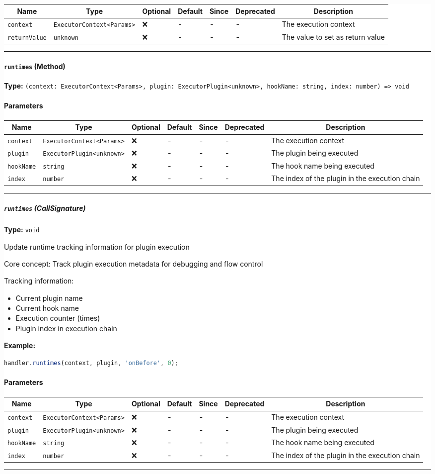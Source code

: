 | Name          | Type                      | Optional | Default | Since | Deprecated | Description                      |
| ------------- | ------------------------- | -------- | ------- | ----- | ---------- | -------------------------------- |
| `context`     | `ExecutorContext<Params>` | ❌       | -       | -     | -          | The execution context            |
| `returnValue` | `unknown`                 | ❌       | -       | -     | -          | The value to set as return value |

---

#### `runtimes` (Method)

**Type:** `(context: ExecutorContext<Params>, plugin: ExecutorPlugin<unknown>, hookName: string, index: number) => void`

#### Parameters

| Name       | Type                      | Optional | Default | Since | Deprecated | Description                                    |
| ---------- | ------------------------- | -------- | ------- | ----- | ---------- | ---------------------------------------------- |
| `context`  | `ExecutorContext<Params>` | ❌       | -       | -     | -          | The execution context                          |
| `plugin`   | `ExecutorPlugin<unknown>` | ❌       | -       | -     | -          | The plugin being executed                      |
| `hookName` | `string`                  | ❌       | -       | -     | -          | The hook name being executed                   |
| `index`    | `number`                  | ❌       | -       | -     | -          | The index of the plugin in the execution chain |

---

##### `runtimes` (CallSignature)

**Type:** `void`

Update runtime tracking information for plugin execution

Core concept:
Track plugin execution metadata for debugging and flow control

Tracking information:

- Current plugin name
- Current hook name
- Execution counter (times)
- Plugin index in execution chain

**Example:**

```typescript
handler.runtimes(context, plugin, 'onBefore', 0);
```

#### Parameters

| Name       | Type                      | Optional | Default | Since | Deprecated | Description                                    |
| ---------- | ------------------------- | -------- | ------- | ----- | ---------- | ---------------------------------------------- |
| `context`  | `ExecutorContext<Params>` | ❌       | -       | -     | -          | The execution context                          |
| `plugin`   | `ExecutorPlugin<unknown>` | ❌       | -       | -     | -          | The plugin being executed                      |
| `hookName` | `string`                  | ❌       | -       | -     | -          | The hook name being executed                   |
| `index`    | `number`                  | ❌       | -       | -     | -          | The index of the plugin in the execution chain |

---